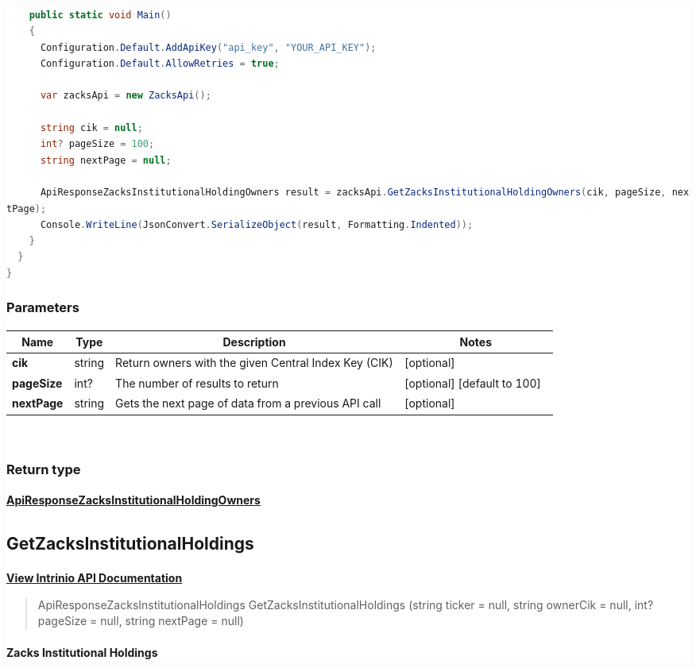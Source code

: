 ```csharp
    public static void Main()
    {
      Configuration.Default.AddApiKey("api_key", "YOUR_API_KEY");
      Configuration.Default.AllowRetries = true;
      
      var zacksApi = new ZacksApi();
      
      string cik = null;
      int? pageSize = 100;
      string nextPage = null;
      
      ApiResponseZacksInstitutionalHoldingOwners result = zacksApi.GetZacksInstitutionalHoldingOwners(cik, pageSize, nextPage);
      Console.WriteLine(JsonConvert.SerializeObject(result, Formatting.Indented));
    }
  }
}
```

[//]: # (END_CODE_EXAMPLE)

### Parameters

[//]: # (START_PARAMETERS)


Name | Type | Description  | Notes
------------- | ------------- | ------------- | -------------
 **cik** | string| Return owners with the given Central Index Key (CIK) | [optional]  &nbsp;
 **pageSize** | int?| The number of results to return | [optional] [default to 100] &nbsp;
 **nextPage** | string| Gets the next page of data from a previous API call | [optional]  &nbsp;
<br/>

[//]: # (END_PARAMETERS)

### Return type

[**ApiResponseZacksInstitutionalHoldingOwners**](ApiResponseZacksInstitutionalHoldingOwners.md)

[//]: # (END_OPERATION)


[//]: # (START_OPERATION)

[//]: # (CLASS:Intrinio.SDK.Api.ZacksApi)

[//]: # (METHOD:GetZacksInstitutionalHoldings)

[//]: # (RETURN_TYPE:Intrinio.SDK.Model.ApiResponseZacksInstitutionalHoldings)

[//]: # (RETURN_TYPE_KIND:object)

[//]: # (RETURN_TYPE_DOC:ApiResponseZacksInstitutionalHoldings.md)

[//]: # (OPERATION:GetZacksInstitutionalHoldings_v2)

[//]: # (ENDPOINT:/zacks/institutional_holdings)

[//]: # (DOCUMENT_LINK:ZacksApi.md#getzacksinstitutionalholdings)

<a name="getzacksinstitutionalholdings"></a>
## **GetZacksInstitutionalHoldings**

[**View Intrinio API Documentation**](https://docs.intrinio.com/documentation/csharp/GetZacksInstitutionalHoldings_v2)

[//]: # (START_OVERVIEW)

> ApiResponseZacksInstitutionalHoldings GetZacksInstitutionalHoldings (string ticker = null, string ownerCik = null, int? pageSize = null, string nextPage = null)

#### Zacks Institutional Holdings


[//]: # (METHOD:GetZacksAnalystRatings)
[//]: # (RETURN_TYPE:Intrinio.SDK.Model.ApiResponseZacksAnalystRatings)
[//]: # (RETURN_TYPE_DOC:ApiResponseZacksAnalystRatings.md)
[//]: # (OPERATION:GetZacksAnalystRatings_v2)
[//]: # (ENDPOINT:/zacks/analyst_ratings)
[//]: # (DOCUMENT_LINK:ZacksApi.md#getzacksanalystratings)
[//]: # (END_OVERVIEW)
[//]: # (START_CODE_EXAMPLE)
[//]: # (METHOD:GetZacksEbitdaConsensus)
[//]: # (RETURN_TYPE:Intrinio.SDK.Model.ApiResponseZacksEBITDAConsensus)
[//]: # (RETURN_TYPE_DOC:ApiResponseZacksEBITDAConsensus.md)
[//]: # (OPERATION:GetZacksEbitdaConsensus_v2)
[//]: # (ENDPOINT:/zacks/ebitda_consensus)
[//]: # (DOCUMENT_LINK:ZacksApi.md#getzacksebitdaconsensus)
[//]: # (END_OVERVIEW)
[//]: # (START_CODE_EXAMPLE)
[//]: # (METHOD:GetZacksEpsEstimates)
[//]: # (RETURN_TYPE:Intrinio.SDK.Model.ApiResponseZacksEPSEstimates)
[//]: # (RETURN_TYPE_DOC:ApiResponseZacksEPSEstimates.md)
[//]: # (OPERATION:GetZacksEpsEstimates_v2)
[//]: # (ENDPOINT:/zacks/eps_estimates)
[//]: # (DOCUMENT_LINK:ZacksApi.md#getzacksepsestimates)
[//]: # (END_OVERVIEW)
[//]: # (START_CODE_EXAMPLE)
[//]: # (METHOD:GetZacksEpsGrowthRates)
[//]: # (RETURN_TYPE:Intrinio.SDK.Model.ApiResponseZacksEPSGrowthRates)
[//]: # (RETURN_TYPE_DOC:ApiResponseZacksEPSGrowthRates.md)
[//]: # (OPERATION:GetZacksEpsGrowthRates_v2)
[//]: # (ENDPOINT:/zacks/eps_growth_rates)
[//]: # (DOCUMENT_LINK:ZacksApi.md#getzacksepsgrowthrates)
[//]: # (END_OVERVIEW)
[//]: # (START_CODE_EXAMPLE)
[//]: # (METHOD:GetZacksEpsSurprises)
[//]: # (RETURN_TYPE:Intrinio.SDK.Model.ApiResponseZacksEPSSurprises)
[//]: # (RETURN_TYPE_DOC:ApiResponseZacksEPSSurprises.md)
[//]: # (OPERATION:GetZacksEpsSurprises_v2)
[//]: # (ENDPOINT:/zacks/eps_surprises)
[//]: # (DOCUMENT_LINK:ZacksApi.md#getzacksepssurprises)
[//]: # (END_OVERVIEW)
[//]: # (START_CODE_EXAMPLE)
[//]: # (METHOD:GetZacksEtfHoldings)
[//]: # (RETURN_TYPE:Intrinio.SDK.Model.ApiResponseZacksETFHoldings)
[//]: # (RETURN_TYPE_DOC:ApiResponseZacksETFHoldings.md)
[//]: # (OPERATION:GetZacksEtfHoldings_v2)
[//]: # (ENDPOINT:/zacks/etf_holdings)
[//]: # (DOCUMENT_LINK:ZacksApi.md#getzacksetfholdings)
[//]: # (END_OVERVIEW)
[//]: # (START_CODE_EXAMPLE)
[//]: # (METHOD:GetZacksForwardPe)
[//]: # (RETURN_TYPE:Intrinio.SDK.Model.ApiResponseZacksForwardPEs)
[//]: # (RETURN_TYPE_DOC:ApiResponseZacksForwardPEs.md)
[//]: # (OPERATION:GetZacksForwardPe_v2)
[//]: # (ENDPOINT:/zacks/forward_pe)
[//]: # (DOCUMENT_LINK:ZacksApi.md#getzacksforwardpe)
[//]: # (END_OVERVIEW)
[//]: # (START_CODE_EXAMPLE)
[//]: # (METHOD:GetZacksForwardPeByIdentifier)
[//]: # (RETURN_TYPE:Intrinio.SDK.Model.ZacksForwardPE)
[//]: # (RETURN_TYPE_DOC:ZacksForwardPE.md)
[//]: # (OPERATION:GetZacksForwardPeByIdentifier_v2)
[//]: # (ENDPOINT:/zacks/forward_pe/{identifier})
[//]: # (DOCUMENT_LINK:ZacksApi.md#getzacksforwardpebyidentifier)
[//]: # (END_OVERVIEW)
[//]: # (START_CODE_EXAMPLE)
[//]: # (METHOD:GetZacksInstitutionalHoldingCompanies)
[//]: # (RETURN_TYPE:Intrinio.SDK.Model.ApiResponseZacksInstitutionalHoldingCompanies)
[//]: # (RETURN_TYPE_DOC:ApiResponseZacksInstitutionalHoldingCompanies.md)
[//]: # (OPERATION:GetZacksInstitutionalHoldingCompanies_v2)
[//]: # (ENDPOINT:/zacks/institutional_holdings/companies)
[//]: # (DOCUMENT_LINK:ZacksApi.md#getzacksinstitutionalholdingcompanies)
[//]: # (END_OVERVIEW)
[//]: # (START_CODE_EXAMPLE)
[//]: # (METHOD:GetZacksInstitutionalHoldingOwners)
[//]: # (RETURN_TYPE:Intrinio.SDK.Model.ApiResponseZacksInstitutionalHoldingOwners)
[//]: # (RETURN_TYPE_DOC:ApiResponseZacksInstitutionalHoldingOwners.md)
[//]: # (OPERATION:GetZacksInstitutionalHoldingOwners_v2)
[//]: # (ENDPOINT:/zacks/institutional_holdings/owners)
[//]: # (DOCUMENT_LINK:ZacksApi.md#getzacksinstitutionalholdingowners)
[//]: # (END_OVERVIEW)
[//]: # (START_CODE_EXAMPLE)
[//]: # (END_OVERVIEW)
[//]: # (START_CODE_EXAMPLE)
[//]: # (METHOD:GetZacksLongTermGrowthRates)
[//]: # (RETURN_TYPE:Intrinio.SDK.Model.ApiResponseZacksLongTermGrowthRates)
[//]: # (RETURN_TYPE_DOC:ApiResponseZacksLongTermGrowthRates.md)
[//]: # (OPERATION:GetZacksLongTermGrowthRates_v2)
[//]: # (ENDPOINT:/zacks/long_term_growth_rates)
[//]: # (DOCUMENT_LINK:ZacksApi.md#getzackslongtermgrowthrates)
[//]: # (END_OVERVIEW)
[//]: # (START_CODE_EXAMPLE)
[//]: # (METHOD:GetZacksSalesEstimates)
[//]: # (RETURN_TYPE:Intrinio.SDK.Model.ApiResponseZacksSalesEstimates)
[//]: # (RETURN_TYPE_DOC:ApiResponseZacksSalesEstimates.md)
[//]: # (OPERATION:GetZacksSalesEstimates_v2)
[//]: # (ENDPOINT:/zacks/sales_estimates)
[//]: # (DOCUMENT_LINK:ZacksApi.md#getzackssalesestimates)
[//]: # (END_OVERVIEW)
[//]: # (START_CODE_EXAMPLE)
[//]: # (METHOD:GetZacksSalesSurprises)
[//]: # (RETURN_TYPE:Intrinio.SDK.Model.ApiResponseZacksSalesSurprises)
[//]: # (RETURN_TYPE_DOC:ApiResponseZacksSalesSurprises.md)
[//]: # (OPERATION:GetZacksSalesSurprises_v2)
[//]: # (ENDPOINT:/zacks/sales_surprises)
[//]: # (DOCUMENT_LINK:ZacksApi.md#getzackssalessurprises)
[//]: # (END_OVERVIEW)
[//]: # (START_CODE_EXAMPLE)
[//]: # (METHOD:GetZacksTargetPriceConsensuses)
[//]: # (RETURN_TYPE:Intrinio.SDK.Model.ApiResponseZacksTargetPriceConsensuses)
[//]: # (RETURN_TYPE_DOC:ApiResponseZacksTargetPriceConsensuses.md)
[//]: # (OPERATION:GetZacksTargetPriceConsensuses_v2)
[//]: # (ENDPOINT:/zacks/target_price_consensuses)
[//]: # (DOCUMENT_LINK:ZacksApi.md#getzackstargetpriceconsensuses)
[//]: # (END_OVERVIEW)
[//]: # (START_CODE_EXAMPLE)